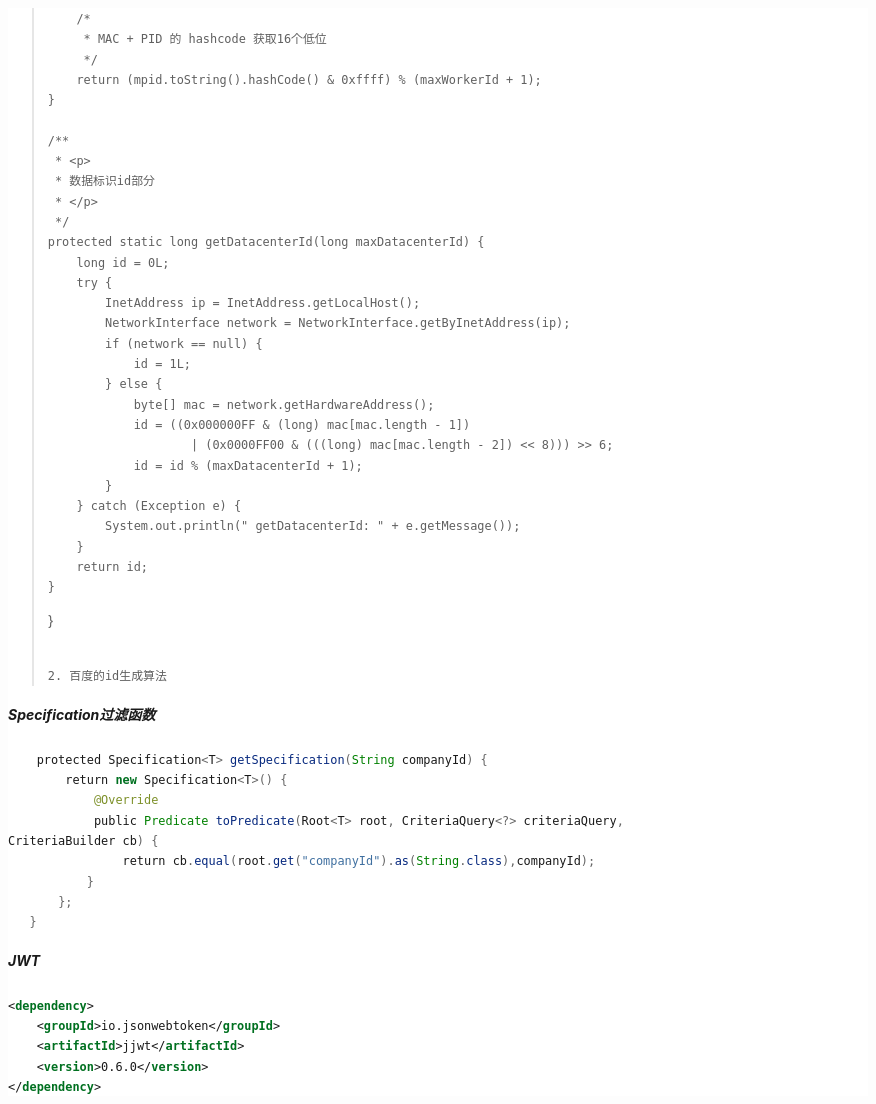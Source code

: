 >         /*
>          * MAC + PID 的 hashcode 获取16个低位
>          */
>         return (mpid.toString().hashCode() & 0xffff) % (maxWorkerId + 1);
>     }
> 
>     /**
>      * <p>
>      * 数据标识id部分
>      * </p>
>      */
>     protected static long getDatacenterId(long maxDatacenterId) {
>         long id = 0L;
>         try {
>             InetAddress ip = InetAddress.getLocalHost();
>             NetworkInterface network = NetworkInterface.getByInetAddress(ip);
>             if (network == null) {
>                 id = 1L;
>             } else {
>                 byte[] mac = network.getHardwareAddress();
>                 id = ((0x000000FF & (long) mac[mac.length - 1])
>                         | (0x0000FF00 & (((long) mac[mac.length - 2]) << 8))) >> 6;
>                 id = id % (maxDatacenterId + 1);
>             }
>         } catch (Exception e) {
>             System.out.println(" getDatacenterId: " + e.getMessage());
>         }
>         return id;
>     }
> }
> 
> ```
>
> 2. 百度的id生成算法

##### Specification过滤函数

```java
    protected Specification<T> getSpecification(String companyId) {
        return new Specification<T>() {
            @Override
            public Predicate toPredicate(Root<T> root, CriteriaQuery<?> criteriaQuery, 
CriteriaBuilder cb) {
                return cb.equal(root.get("companyId").as(String.class),companyId);
           }
       };
   }
```

##### JWT

```xml
<dependency>
    <groupId>io.jsonwebtoken</groupId>
    <artifactId>jjwt</artifactId>
    <version>0.6.0</version>
</dependency>
```
